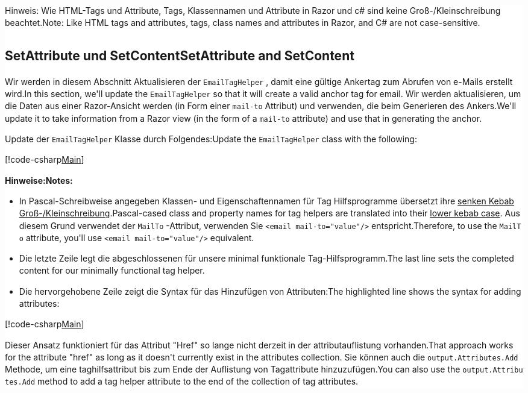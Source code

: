 <span data-ttu-id="d3d7f-147">Hinweis: Wie HTML-Tags und Attribute, Tags, Klassennamen und Attribute in Razor und c# sind keine Groß-/Kleinschreibung beachtet.</span><span class="sxs-lookup"><span data-stu-id="d3d7f-147">Note: Like HTML tags and attributes, tags, class names and attributes in Razor, and C# are not case-sensitive.</span></span>

## <a name="setattribute-and-setcontent"></a><span data-ttu-id="d3d7f-148">SetAttribute und SetContent</span><span class="sxs-lookup"><span data-stu-id="d3d7f-148">SetAttribute and SetContent</span></span>

<span data-ttu-id="d3d7f-149">Wir werden in diesem Abschnitt Aktualisieren der `EmailTagHelper` , damit eine gültige Ankertag zum Abrufen von e-Mails erstellt wird.</span><span class="sxs-lookup"><span data-stu-id="d3d7f-149">In this section, we'll update the `EmailTagHelper` so that it will create a valid anchor tag for email.</span></span> <span data-ttu-id="d3d7f-150">Wir werden aktualisieren, um die Daten aus einer Razor-Ansicht werden (in Form einer `mail-to` Attribut) und verwenden, die beim Generieren des Ankers.</span><span class="sxs-lookup"><span data-stu-id="d3d7f-150">We'll update it to take information from a Razor view (in the form of a `mail-to` attribute) and use that in generating the anchor.</span></span>

<span data-ttu-id="d3d7f-151">Update der `EmailTagHelper` Klasse durch Folgendes:</span><span class="sxs-lookup"><span data-stu-id="d3d7f-151">Update the `EmailTagHelper` class with the following:</span></span>

[!code-csharp[Main](authoring/sample/AuthoringTagHelpers/src/AuthoringTagHelpers/TagHelpers/EmailTagHelperMailTo.cs?range=6-22)]

<span data-ttu-id="d3d7f-152">**Hinweise:**</span><span class="sxs-lookup"><span data-stu-id="d3d7f-152">**Notes:**</span></span>

* <span data-ttu-id="d3d7f-153">In Pascal-Schreibweise angegeben Klassen- und Eigenschaftennamen für Tag Hilfsprogramme übersetzt ihre [senken Kebab Groß-/Kleinschreibung](https://stackoverflow.com/questions/11273282/whats-the-name-for-dash-separated-case/12273101).</span><span class="sxs-lookup"><span data-stu-id="d3d7f-153">Pascal-cased class and property names for tag helpers are translated into their [lower kebab case](https://stackoverflow.com/questions/11273282/whats-the-name-for-dash-separated-case/12273101).</span></span> <span data-ttu-id="d3d7f-154">Aus diesem Grund verwendet der `MailTo` -Attribut, verwenden Sie `<email mail-to="value"/>` entspricht.</span><span class="sxs-lookup"><span data-stu-id="d3d7f-154">Therefore, to use the `MailTo` attribute, you'll use `<email mail-to="value"/>` equivalent.</span></span>

* <span data-ttu-id="d3d7f-155">Die letzte Zeile legt die abgeschlossenen für unsere minimal funktionale Tag-Hilfsprogramm.</span><span class="sxs-lookup"><span data-stu-id="d3d7f-155">The last line sets the completed content for our minimally functional tag helper.</span></span>

* <span data-ttu-id="d3d7f-156">Die hervorgehobene Zeile zeigt die Syntax für das Hinzufügen von Attributen:</span><span class="sxs-lookup"><span data-stu-id="d3d7f-156">The highlighted line shows the syntax for adding attributes:</span></span>

[!code-csharp[Main](authoring/sample/AuthoringTagHelpers/src/AuthoringTagHelpers/TagHelpers/EmailTagHelperMailTo.cs?highlight=6&range=14-21)]

<span data-ttu-id="d3d7f-157">Dieser Ansatz funktioniert für das Attribut "Href" so lange nicht derzeit in der attributauflistung vorhanden.</span><span class="sxs-lookup"><span data-stu-id="d3d7f-157">That approach works for the attribute "href" as long as it doesn't currently exist in the attributes collection.</span></span> <span data-ttu-id="d3d7f-158">Sie können auch die `output.Attributes.Add` Methode, um eine taghilfsattribut bis zum Ende der Auflistung von Tagattribute hinzuzufügen.</span><span class="sxs-lookup"><span data-stu-id="d3d7f-158">You can also use the `output.Attributes.Add` method to add a tag helper attribute to the end of the collection of tag attributes.</span></span>
